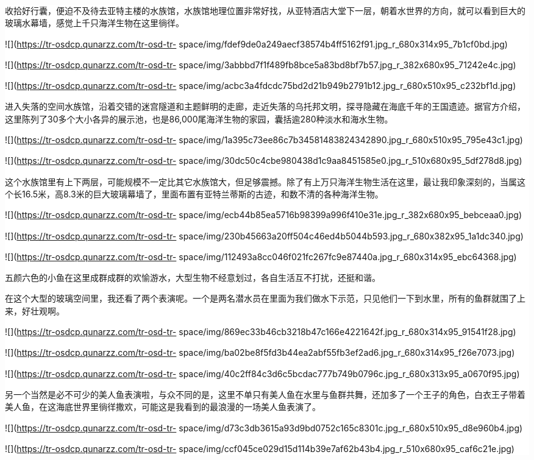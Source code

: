 收拾好行囊，便迫不及待去亚特主楼的水族馆，水族馆地理位置非常好找，从亚特酒店大堂下一层，朝着水世界的方向，就可以看到巨大的玻璃水幕墙，感觉上千只海洋生物在这里徜徉。

![](https://tr-osdcp.qunarzz.com/tr-osd-tr-
space/img/fdef9de0a249aecf38574b4ff5162f91.jpg_r_680x314x95_7b1cf0bd.jpg)

![](https://tr-osdcp.qunarzz.com/tr-osd-tr-
space/img/3abbbd7f1f489fb8bce5a83bd8bf7b57.jpg_r_382x680x95_71242e4c.jpg)

![](https://tr-osdcp.qunarzz.com/tr-osd-tr-
space/img/acbc3a4fdcdc75bd2d21b949b2791b12.jpg_r_680x510x95_c232bf1d.jpg)

进入失落的空间水族馆，沿着交错的迷宫隧道和主题鲜明的走廊，走近失落的乌托邦文明，探寻隐藏在海底千年的王国遗迹。据官方介绍，这里陈列了30多个大小各异的展示池，也是86,000尾海洋生物的家园，囊括逾280种淡水和海水生物。

![](https://tr-osdcp.qunarzz.com/tr-osd-tr-
space/img/1a395c73ee86c7b34581483824342890.jpg_r_680x510x95_795e43c1.jpg)

![](https://tr-osdcp.qunarzz.com/tr-osd-tr-
space/img/30dc50c4cbe980438d1c9aa8451585e0.jpg_r_510x680x95_5df278d8.jpg)

这个水族馆里有上下两层，可能规模不一定比其它水族馆大，但足够震撼。除了有上万只海洋生物生活在这里，最让我印象深刻的，当属这个长16.5米，高8.3米的巨大玻璃幕墙了，里面布置有亚特兰蒂斯的古迹，和数不清的各种海洋生物。

![](https://tr-osdcp.qunarzz.com/tr-osd-tr-
space/img/ecb44b85ea5716b98399a996f410e31e.jpg_r_382x680x95_bebceaa0.jpg)

![](https://tr-osdcp.qunarzz.com/tr-osd-tr-
space/img/230b45663a20ff504c46ed4b5044b593.jpg_r_680x382x95_1a1dc340.jpg)

![](https://tr-osdcp.qunarzz.com/tr-osd-tr-
space/img/112493a8cc046f021fc267fc9e87440a.jpg_r_680x314x95_ebc64368.jpg)

五颜六色的小鱼在这里成群成群的欢愉游水，大型生物不经意划过，各自生活互不打扰，还挺和谐。

在这个大型的玻璃空间里，我还看了两个表演呢。一个是两名潜水员在里面为我们做水下示范，只见他们一下到水里，所有的鱼群就围了上来，好壮观啊。

![](https://tr-osdcp.qunarzz.com/tr-osd-tr-
space/img/869ec33b46cb3218b47c166e4221642f.jpg_r_680x314x95_91541f28.jpg)

![](https://tr-osdcp.qunarzz.com/tr-osd-tr-
space/img/ba02be8f5fd3b44ea2abf55fb3ef2ad6.jpg_r_680x314x95_f26e7073.jpg)

![](https://tr-osdcp.qunarzz.com/tr-osd-tr-
space/img/40c2ff84c3d6c5bcdac777b749b0796c.jpg_r_680x313x95_a0670f95.jpg)

另一个当然是必不可少的美人鱼表演啦，与众不同的是，这里不单只有美人鱼在水里与鱼群共舞，还加多了一个王子的角色，白衣王子带着美人鱼，在这海底世界里徜徉撒欢，可能这是我看到的最浪漫的一场美人鱼表演了。

![](https://tr-osdcp.qunarzz.com/tr-osd-tr-
space/img/d73c3db3615a93d9bd0752c165c8301c.jpg_r_680x510x95_d8e960b4.jpg)

![](https://tr-osdcp.qunarzz.com/tr-osd-tr-
space/img/ccf045ce029d15d114b39e7af62b43b4.jpg_r_510x680x95_caf6c21e.jpg)
